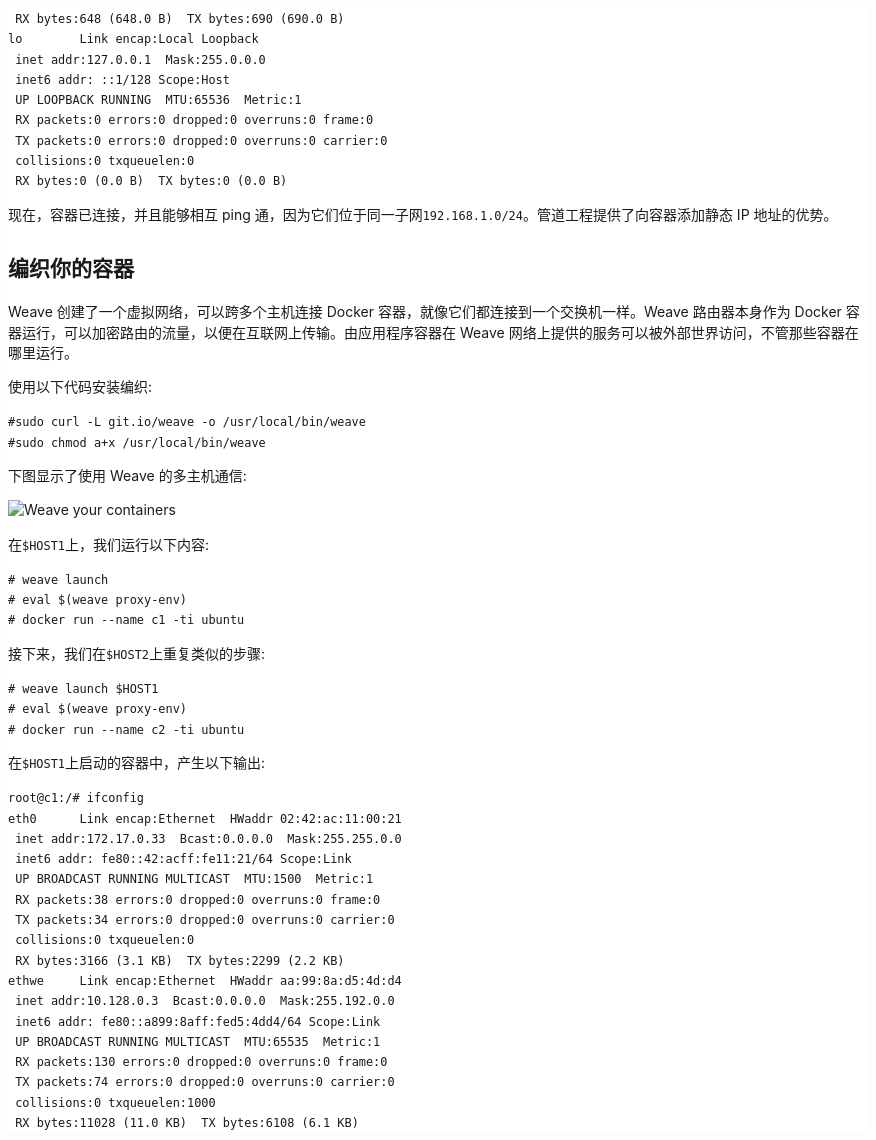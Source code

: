 ```
 RX bytes:648 (648.0 B)  TX bytes:690 (690.0 B)
lo        Link encap:Local Loopback
 inet addr:127.0.0.1  Mask:255.0.0.0
 inet6 addr: ::1/128 Scope:Host
 UP LOOPBACK RUNNING  MTU:65536  Metric:1
 RX packets:0 errors:0 dropped:0 overruns:0 frame:0
 TX packets:0 errors:0 dropped:0 overruns:0 carrier:0
 collisions:0 txqueuelen:0
 RX bytes:0 (0.0 B)  TX bytes:0 (0.0 B)

```

现在，容器已连接，并且能够相互 ping 通，因为它们位于同一子网`192.168.1.0/24`。管道工程提供了向容器添加静态 IP 地址的优势。

## 编织你的容器

Weave 创建了一个虚拟网络，可以跨多个主机连接 Docker 容器，就像它们都连接到一个交换机一样。Weave 路由器本身作为 Docker 容器运行，可以加密路由的流量，以便在互联网上传输。由应用程序容器在 Weave 网络上提供的服务可以被外部世界访问，不管那些容器在哪里运行。

使用以下代码安装编织:

```
#sudo curl -L git.io/weave -o /usr/local/bin/weave
#sudo chmod a+x /usr/local/bin/weave
```

下图显示了使用 Weave 的多主机通信:

![Weave your containers](../images/00020.jpeg)

在`$HOST1`上，我们运行以下内容:

```
# weave launch
# eval $(weave proxy-env)
# docker run --name c1 -ti ubuntu

```

接下来，我们在`$HOST2`上重复类似的步骤:

```
# weave launch $HOST1
# eval $(weave proxy-env)
# docker run --name c2 -ti ubuntu

```

在`$HOST1`上启动的容器中，产生以下输出:

```
root@c1:/# ifconfig
eth0      Link encap:Ethernet  HWaddr 02:42:ac:11:00:21
 inet addr:172.17.0.33  Bcast:0.0.0.0  Mask:255.255.0.0
 inet6 addr: fe80::42:acff:fe11:21/64 Scope:Link
 UP BROADCAST RUNNING MULTICAST  MTU:1500  Metric:1
 RX packets:38 errors:0 dropped:0 overruns:0 frame:0
 TX packets:34 errors:0 dropped:0 overruns:0 carrier:0
 collisions:0 txqueuelen:0
 RX bytes:3166 (3.1 KB)  TX bytes:2299 (2.2 KB)
ethwe     Link encap:Ethernet  HWaddr aa:99:8a:d5:4d:d4
 inet addr:10.128.0.3  Bcast:0.0.0.0  Mask:255.192.0.0
 inet6 addr: fe80::a899:8aff:fed5:4dd4/64 Scope:Link
 UP BROADCAST RUNNING MULTICAST  MTU:65535  Metric:1
 RX packets:130 errors:0 dropped:0 overruns:0 frame:0
 TX packets:74 errors:0 dropped:0 overruns:0 carrier:0
 collisions:0 txqueuelen:1000
 RX bytes:11028 (11.0 KB)  TX bytes:6108 (6.1 KB)
```